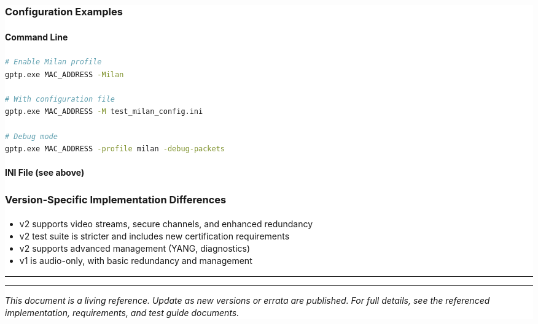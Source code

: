 
### Configuration Examples
#### Command Line
```bash
# Enable Milan profile
gptp.exe MAC_ADDRESS -Milan

# With configuration file
gptp.exe MAC_ADDRESS -M test_milan_config.ini

# Debug mode
gptp.exe MAC_ADDRESS -profile milan -debug-packets
```

#### INI File (see above)


### Version-Specific Implementation Differences
- v2 supports video streams, secure channels, and enhanced redundancy
- v2 test suite is stricter and includes new certification requirements
- v2 supports advanced management (YANG, diagnostics)
- v1 is audio-only, with basic redundancy and management

---

---

*This document is a living reference. Update as new versions or errata are published. For full details, see the referenced implementation, requirements, and test guide documents.*
